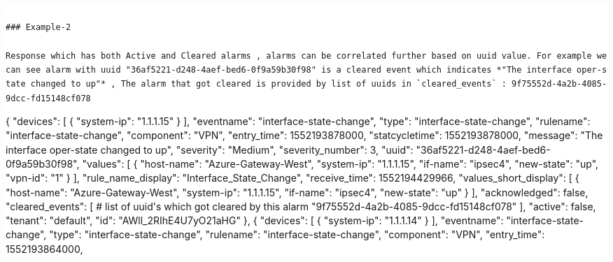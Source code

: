 ```

### Example-2

Response which has both Active and Cleared alarms , alarms can be correlated further based on uuid value. For example we can see alarm with uuid "36af5221-d248-4aef-bed6-0f9a59b30f98" is a cleared event which indicates *"The interface oper-state changed to up"* , The alarm that got cleared is provided by list of uuids in `cleared_events` : 9f75552d-4a2b-4085-9dcc-fd15148cf078

```
  {
    "devices": [
      {
        "system-ip": "1.1.1.15"
      }
    ],
    "eventname": "interface-state-change",
    "type": "interface-state-change",
    "rulename": "interface-state-change",
    "component": "VPN",
    "entry_time": 1552193878000,
    "statcycletime": 1552193878000,
    "message": "The interface oper-state changed to up",
    "severity": "Medium",
    "severity_number": 3,
    "uuid": "36af5221-d248-4aef-bed6-0f9a59b30f98",
    "values": [
      {
        "host-name": "Azure-Gateway-West",
        "system-ip": "1.1.1.15",
        "if-name": "ipsec4",
        "new-state": "up",
        "vpn-id": "1"
      }
    ],
    "rule_name_display": "Interface_State_Change",
    "receive_time": 1552194429966,
    "values_short_display": [
      {
        "host-name": "Azure-Gateway-West",
        "system-ip": "1.1.1.15",
        "if-name": "ipsec4",
        "new-state": "up"
      }
    ],
    "acknowledged": false,
    "cleared_events": [                     # list of uuid's which got cleared by this alarm
      "9f75552d-4a2b-4085-9dcc-fd15148cf078"
    ],
    "active": false,
    "tenant": "default",
    "id": "AWll_2RIhE4U7yO21aHG"
  },
  {
    "devices": [
      {
        "system-ip": "1.1.1.14"
      }
    ],
    "eventname": "interface-state-change",
    "type": "interface-state-change",
    "rulename": "interface-state-change",
    "component": "VPN",
    "entry_time": 1552193864000,